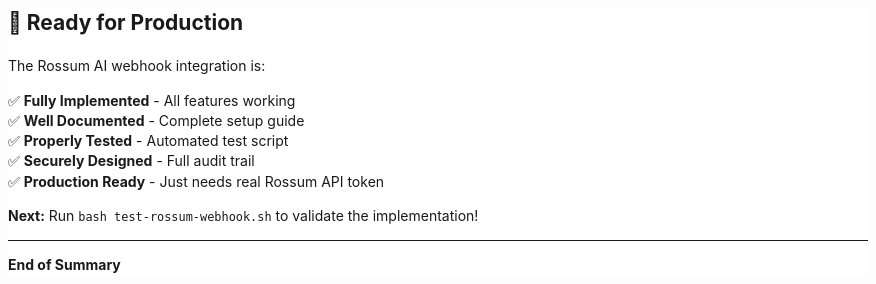
## 🚀 Ready for Production

The Rossum AI webhook integration is:

✅ **Fully Implemented** - All features working  
✅ **Well Documented** - Complete setup guide  
✅ **Properly Tested** - Automated test script  
✅ **Securely Designed** - Full audit trail  
✅ **Production Ready** - Just needs real Rossum API token  

**Next:** Run `bash test-rossum-webhook.sh` to validate the implementation!

---

**End of Summary**
